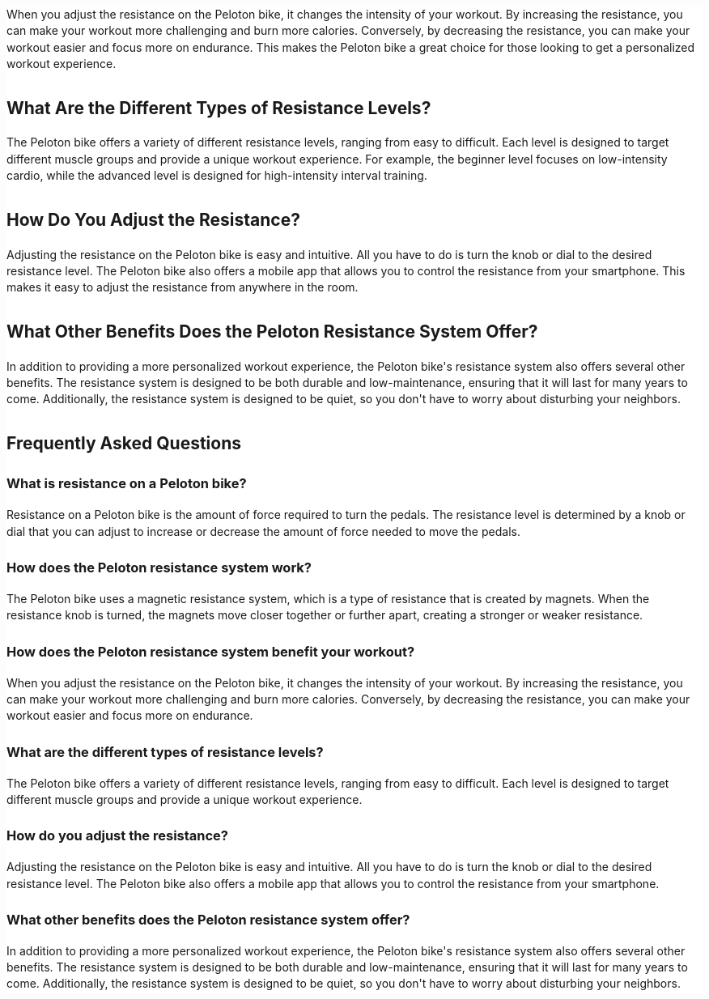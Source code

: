 When you adjust the resistance on the Peloton bike, it changes the intensity of your workout. By increasing the resistance, you can make your workout more challenging and burn more calories. Conversely, by decreasing the resistance, you can make your workout easier and focus more on endurance. This makes the Peloton bike a great choice for those looking to get a personalized workout experience.

<h2>What Are the Different Types of Resistance Levels?</h2>

The Peloton bike offers a variety of different resistance levels, ranging from easy to difficult. Each level is designed to target different muscle groups and provide a unique workout experience. For example, the beginner level focuses on low-intensity cardio, while the advanced level is designed for high-intensity interval training.

<h2>How Do You Adjust the Resistance?</h2>

Adjusting the resistance on the Peloton bike is easy and intuitive. All you have to do is turn the knob or dial to the desired resistance level. The Peloton bike also offers a mobile app that allows you to control the resistance from your smartphone. This makes it easy to adjust the resistance from anywhere in the room.

<h2>What Other Benefits Does the Peloton Resistance System Offer?</h2>

In addition to providing a more personalized workout experience, the Peloton bike's resistance system also offers several other benefits. The resistance system is designed to be both durable and low-maintenance, ensuring that it will last for many years to come. Additionally, the resistance system is designed to be quiet, so you don't have to worry about disturbing your neighbors.

<h2>Frequently Asked Questions</h2>

<h3>What is resistance on a Peloton bike?</h3>
Resistance on a Peloton bike is the amount of force required to turn the pedals. The resistance level is determined by a knob or dial that you can adjust to increase or decrease the amount of force needed to move the pedals. 

<h3>How does the Peloton resistance system work?</h3>
The Peloton bike uses a magnetic resistance system, which is a type of resistance that is created by magnets. When the resistance knob is turned, the magnets move closer together or further apart, creating a stronger or weaker resistance. 

<h3>How does the Peloton resistance system benefit your workout?</h3>
When you adjust the resistance on the Peloton bike, it changes the intensity of your workout. By increasing the resistance, you can make your workout more challenging and burn more calories. Conversely, by decreasing the resistance, you can make your workout easier and focus more on endurance. 

<h3>What are the different types of resistance levels?</h3>
The Peloton bike offers a variety of different resistance levels, ranging from easy to difficult. Each level is designed to target different muscle groups and provide a unique workout experience. 

<h3>How do you adjust the resistance?</h3>
Adjusting the resistance on the Peloton bike is easy and intuitive. All you have to do is turn the knob or dial to the desired resistance level. The Peloton bike also offers a mobile app that allows you to control the resistance from your smartphone. 

<h3>What other benefits does the Peloton resistance system offer?</h3>
In addition to providing a more personalized workout experience, the Peloton bike's resistance system also offers several other benefits. The resistance system is designed to be both durable and low-maintenance, ensuring that it will last for many years to come. Additionally, the resistance system is designed to be quiet, so you don't have to worry about disturbing your neighbors.
